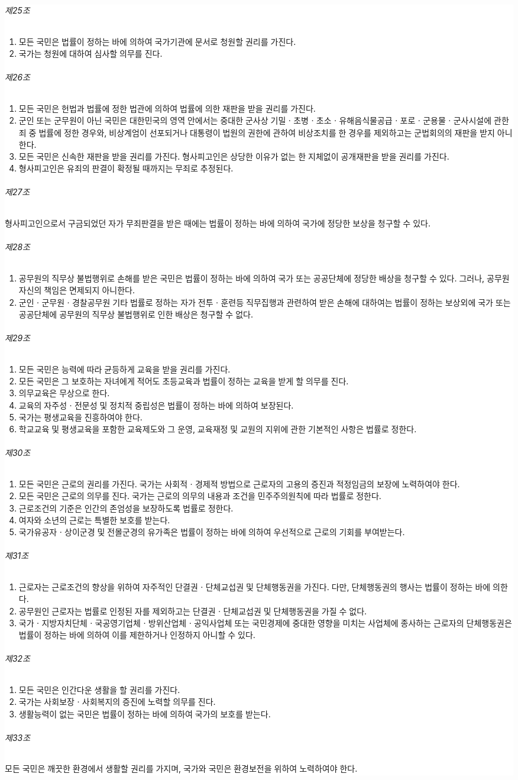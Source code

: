 ###### 제25조

1. 모든 국민은 법률이 정하는 바에 의하여 국가기관에 문서로 청원할 권리를 가진다.
2. 국가는 청원에 대하여 심사할 의무를 진다.

###### 제26조

1. 모든 국민은 헌법과 법률에 정한 법관에 의하여 법률에 의한 재판을 받을 권리를 가진다.
2. 군인 또는 군무원이 아닌 국민은 대한민국의 영역 안에서는 중대한 군사상 기밀ㆍ초병ㆍ초소ㆍ유해음식물공급ㆍ포로ㆍ군용물ㆍ군사시설에 관한 죄 중 법률에 정한 경우와, 비상계엄이 선포되거나 대통령이 법원의 권한에 관하여 비상조치를 한 경우를 제외하고는 군법회의의 재판을 받지 아니한다.
3. 모든 국민은 신속한 재판을 받을 권리를 가진다. 형사피고인은 상당한 이유가 없는 한 지체없이 공개재판을 받을 권리를 가진다.
4. 형사피고인은 유죄의 판결이 확정될 때까지는 무죄로 추정된다.

###### 제27조

형사피고인으로서 구금되었던 자가 무죄판결을 받은 때에는 법률이 정하는 바에 의하여 국가에 정당한 보상을 청구할 수 있다.

###### 제28조

1. 공무원의 직무상 불법행위로 손해를 받은 국민은 법률이 정하는 바에 의하여 국가 또는 공공단체에 정당한 배상을 청구할 수 있다. 그러나, 공무원 자신의 책임은 면제되지 아니한다.
2. 군인ㆍ군무원ㆍ경찰공무원 기타 법률로 정하는 자가 전투ㆍ훈련등 직무집행과 관련하여 받은 손해에 대하여는 법률이 정하는 보상외에 국가 또는 공공단체에 공무원의 직무상 불법행위로 인한 배상은 청구할 수 없다.

###### 제29조

1. 모든 국민은 능력에 따라 균등하게 교육을 받을 권리를 가진다.
2. 모든 국민은 그 보호하는 자녀에게 적어도 초등교육과 법률이 정하는 교육을 받게 할 의무를 진다.
3. 의무교육은 무상으로 한다.
4. 교육의 자주성ㆍ전문성 및 정치적 중립성은 법률이 정하는 바에 의하여 보장된다.
5. 국가는 평생교육을 진흥하여야 한다.
6. 학교교육 및 평생교육을 포함한 교육제도와 그 운영, 교육재정 및 교원의 지위에 관한 기본적인 사항은 법률로 정한다.

###### 제30조

1. 모든 국민은 근로의 권리를 가진다. 국가는 사회적ㆍ경제적 방법으로 근로자의 고용의 증진과 적정임금의 보장에 노력하여야 한다.
2. 모든 국민은 근로의 의무를 진다. 국가는 근로의 의무의 내용과 조건을 민주주의원칙에 따라 법률로 정한다.
3. 근로조건의 기준은 인간의 존엄성을 보장하도록 법률로 정한다.
4. 여자와 소년의 근로는 특별한 보호를 받는다.
5. 국가유공자ㆍ상이군경 및 전몰군경의 유가족은 법률이 정하는 바에 의하여 우선적으로 근로의 기회를 부여받는다.

###### 제31조

1. 근로자는 근로조건의 향상을 위하여 자주적인 단결권ㆍ단체교섭권 및 단체행동권을 가진다. 다만, 단체행동권의 행사는 법률이 정하는 바에 의한다.
2. 공무원인 근로자는 법률로 인정된 자를 제외하고는 단결권ㆍ단체교섭권 및 단체행동권을 가질 수 없다.
3. 국가ㆍ지방자치단체ㆍ국공영기업체ㆍ방위산업체ㆍ공익사업체 또는 국민경제에 중대한 영향을 미치는 사업체에 종사하는 근로자의 단체행동권은 법률이 정하는 바에 의하여 이를 제한하거나 인정하지 아니할 수 있다.

###### 제32조

1. 모든 국민은 인간다운 생활을 할 권리를 가진다.
2. 국가는 사회보장ㆍ사회복지의 증진에 노력할 의무를 진다.
3. 생활능력이 없는 국민은 법률이 정하는 바에 의하여 국가의 보호를 받는다.

###### 제33조

모든 국민은 깨끗한 환경에서 생활할 권리를 가지며, 국가와 국민은 환경보전을 위하여 노력하여야 한다.
